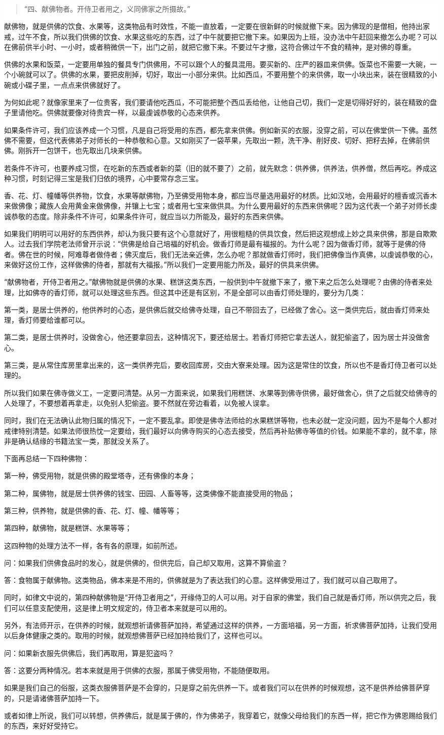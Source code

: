 > “四、献佛物者。开侍卫者用之，义同佛家之所摄故。”

献佛物，就是供佛的饮食、水果等，这类物品有时效性，不能一直放着，一定要在很新鲜的时候就撤下来。因为佛现的是僧相，他持出家戒，过午不食，所以我们供佛的饮食、水果这些吃的东西，过了中午就要把它撤下来。如果因为上班，没办法中午赶回来撤怎么办呢？可以在佛前供半小时、一小时，或者稍微供一下，出门之前，就把它撤下来。不要过午才撤，这符合佛过午不食的精神，是对佛的尊重。

供佛的水果和饭菜，一定要用单独的餐具专门供佛用，不可以跟个人的餐具混用。要买新的、庄严的器皿来供佛。饭菜也不需要一大碗，一个小碗就可以了。供佛的水果，要把皮削掉，切好，取出一小部分来供。比如西瓜，不要用整个的来供佛，取一小块出来，装在很精致的小碗或小碟子里，一点点来供佛就好了。

为何如此呢？就像家里来了一位贵客，我们要请他吃西瓜，不可能把整个西瓜丢给他，让他自己切，我们一定是切得好好的，装在精致的盘子里请他吃。供佛就要像对待贵宾一样，以最虔诚恭敬的心态来供养。

如果条件许可，我们应该养成一个习惯，凡是自己将受用的东西，都先拿来供佛。例如新买的衣服，没穿之前，可以在佛堂供一下佛。虽然佛不需要，但这代表佛弟子对师长的一种恭敬和心意。又如刚买了一袋苹果，先取出一颗，洗干净、削好皮、切好、把籽去掉，在佛前供佛。刚拆开一包饼干，也先取出几块来供佛。

若条件不许可，也要养成习惯，在吃新的东西或者新的菜（旧的就不要了）之前，就先默念：供养佛，供养法，供养僧，然后再吃。养成这种习惯，时刻记得三宝是我们归依的境界，心中要常存念三宝。

香、花、灯、幢幡等供养物，饮食，水果等献佛物，乃至佛受用物本身，都应当尽量选用最好的材质。比如汉地，会用最好的檀香或沉香木来做佛像；藏族人会用黄金来做佛像，并镶上七宝；或者用七宝来做供具。为什么要用最好的东西来供佛呢？因为这代表一个弟子对师长虔诚恭敬的态度。除非条件不许可，如果条件许可，就应当以力所能及，最好的东西来供佛。

如果我们明明可以用好的东西供养，却认为我只要有这个心意就好了，用很粗糙的供具饮食，然后把这观想成上妙之具来供佛，那是自欺欺人。过去我们学院老法师曾开示说：“供佛是给自己培福的好机会。做香灯师是最有福报的。为什么呢？因为做香灯师，就等于是佛的侍者。佛在世的时候，阿难尊者做侍者；佛灭度后，我们无法亲近佛，怎么办呢？那就做香灯师时，我们把佛像当作真佛，以虔诚恭敬的心，来做好这份工作，这样做佛的侍者，那就有大福报。”所以我们一定要用能力所及，最好的供具来供佛。

“献佛物者，开侍卫者用之。”献佛物就是供佛的水果、糕饼这类东西，一般供到中午就撤下来了，撤下来之后怎么处理呢？由佛的侍者来处理，比如佛寺的香灯师，就可以处理这些东西。但这其中还是有区别，不是全部可以由香灯师处理的，要分为几类：

第一类，是居士供养的，他供养时的心态，是供佛后就交给佛寺处理，自己不带回去了，已经做了舍心。这一类供完后，就由香灯师来处理，香灯师要给谁都可以。

第二类，是居士供养时，没做舍心，他还要拿回去，这种情况下，要还给居士。若香灯师把它拿去送人，就犯偷盗了，因为居士并没做舍心。

第三类，是从常住库房里拿出来的，这一类供养完后，要收回库房，交由大寮来处理。因为这是常住的饮食，所以也不是香灯侍卫者可以处理的。

所以我们如果在佛寺做义工，一定要问清楚。从另一方面来说，如果我们用糕饼、水果等到佛寺供佛，最好做舍心，供了之后就交给佛寺的人处理了，不要想着再拿走，以免别人犯偷盗。要不然就在旁边看着，以免被人误拿。

同时，我们在无法确认此物归属的情况下，一定不要乱拿。即使是佛寺法师给的水果糕饼等物，也未必就一定没问题，因为不是每个人都对戒律特别清楚。如果法师很热忱一定要给，我们最好以向佛寺购买的心态去接受，然后再补贴佛寺等值的价钱。如果能不拿的，就不拿，除非是确认结缘的书籍法宝一类，那就没关系了。

下面再总结一下四种佛物：

第一种，佛受用物，就是供佛的殿堂塔寺，还有佛像的本身；

第二种，属佛物，就是居士供养佛的钱宝、田园、人畜等等，这类佛像不能直接受用的物品；

第三种，供养物，就是供佛的香、花、灯、幢、幡等等；

第四种，献佛物，就是糕饼、水果等等；

这四种物的处理方法不一样，各有各的原理，如前所述。

问：如果我们供佛食品时的发心，就是供佛的，但供完后，自己却又取用，这算不算偷盗？

答：食物属于献佛物。这类物品，佛本来是不用的，供佛就是为了表达我们的心意。这样佛受用过了，我们就可以自己取用了。

同时，如律文中说的，第四种献佛物是“开侍卫者用之”，开缘侍卫的人可以用。对于自家的佛堂，我们自己就是香灯师，所以供完之后，我们可以任意支配使用，这是律上明文规定的，侍卫者本来就是可以用的。

另外，有法师开示，在供养的时候，就观想祈请佛菩萨加持，希望通过这样的供养，一方面培福，另一方面，祈求佛菩萨加持，让我们受用以后身体健康之类的。取用的时候，就观想佛菩萨已经加持给我们了，这样也可以。

问：如果新衣服先供佛后，我们再取用，算是犯盗吗？

答：这要分两种情况。若本来就是用于供佛的衣服，那属于佛受用物，不能随便取用。

如果是我们自己的俗服，这类衣服佛菩萨是不会穿的，只是穿之前先供养一下。或者我们可以在供养的时候观想，这不是供养给佛菩萨穿的，只是请诸佛菩萨加持一下。

或者如律上所说，我们可以转想，供养佛后，就是属于佛的，作为佛弟子，我穿着它，就像父母给我们的东西一样，把它作为佛恩赐给我们的东西，来好好受持它。
